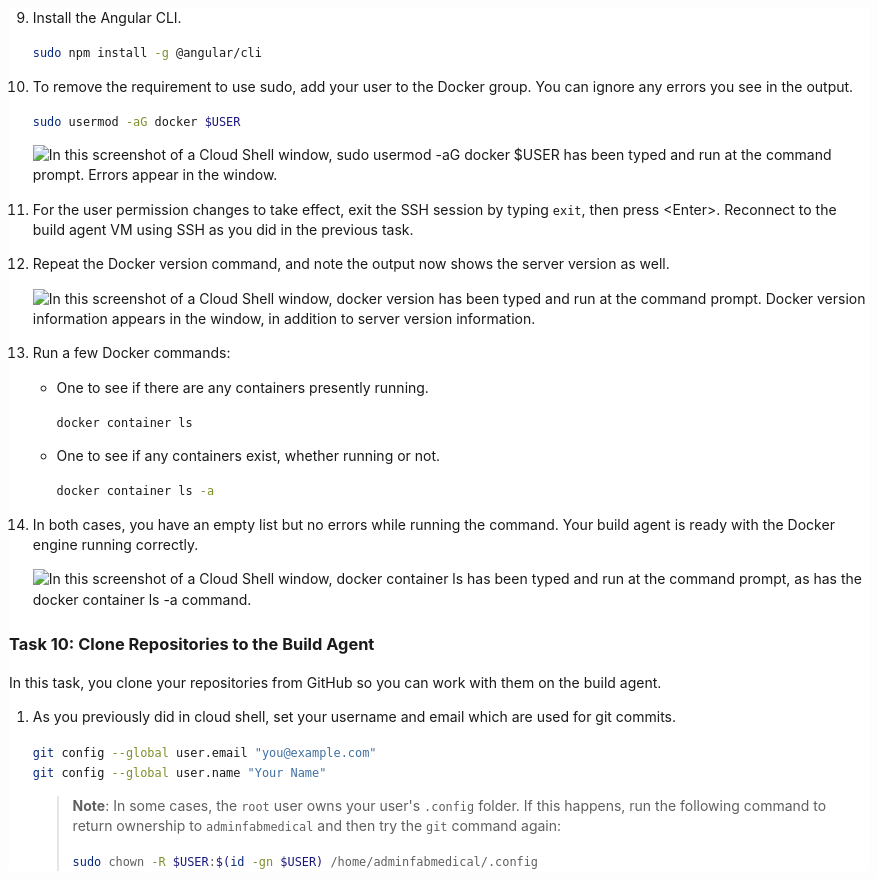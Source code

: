 9. Install the Angular CLI.

    ```bash
    sudo npm install -g @angular/cli
    ```

10. To remove the requirement to use sudo, add your user to the Docker group. You can ignore any errors you see in the output.

    ```bash
    sudo usermod -aG docker $USER
    ```

    ![In this screenshot of a Cloud Shell window, sudo usermod -aG docker $USER has been typed and run at the command prompt. Errors appear in the window.](media/b4-image29.png "Remove SUDO requirement")

11. For the user permission changes to take effect, exit the SSH
    session by typing `exit`, then press \<Enter\>. Reconnect to the build agent VM using SSH as you did in the previous task.

12. Repeat the Docker version command, and note the output now shows the server version as well.

    ![In this screenshot of a Cloud Shell window, docker version has been typed and run at the command prompt. Docker version information appears in the window, in addition to server version information.](media/b4-image30.png "Display Docker version")

13. Run a few Docker commands:

    - One to see if there are any containers presently running.

      ```bash
      docker container ls
      ```

    - One to see if any containers exist, whether running or not.

      ```bash
      docker container ls -a
      ```

14. In both cases, you have an empty list but no errors while running the command. Your build agent is ready with the Docker engine running correctly.

    ![In this screenshot of a Cloud Shell window, docker container ls has been typed and run at the command prompt, as has the docker container ls -a command.](media/b4-image31.png "Display Docker container list")

### Task 10: Clone Repositories to the Build Agent

In this task, you clone your repositories from GitHub so you can work with them on the build agent.

1. As you previously did in cloud shell, set your username and email which are used for git commits.

   ```bash
   git config --global user.email "you@example.com"
   git config --global user.name "Your Name"
   ```

   > **Note**: In some cases, the `root` user owns your user's `.config` folder. If this happens, run the following command to return ownership to `adminfabmedical` and then try the `git` command again:
   >
   > ```bash
   > sudo chown -R $USER:$(id -gn $USER) /home/adminfabmedical/.config
   > ```
